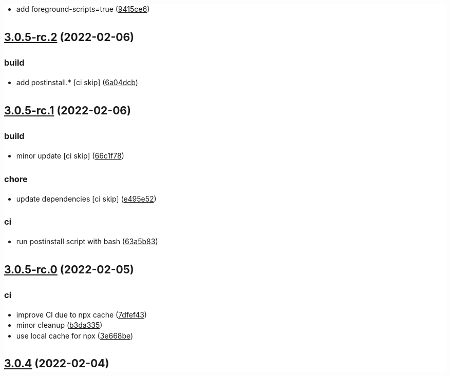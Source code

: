 * add foreground-scripts=true ([9415ce6](https://github.com/motss/lit-ntml/commit/9415ce6b2de9af746dc7076ebbc2c46d32b76d6b))



## [3.0.5-rc.2](https://github.com/motss/lit-ntml/compare/v3.0.5-rc.1...v3.0.5-rc.2) (2022-02-06)


### build

* add postinstall.* [ci skip] ([6a04dcb](https://github.com/motss/lit-ntml/commit/6a04dcb2a21b6de05cc23eb922455dec6c2b08e4))



## [3.0.5-rc.1](https://github.com/motss/lit-ntml/compare/v3.0.5-rc.0...v3.0.5-rc.1) (2022-02-06)


### build

* minor update [ci skip] ([66c1f78](https://github.com/motss/lit-ntml/commit/66c1f7884fdd7a88c4e84ee414d9fed5bdb9d841))

### chore

* update dependencies [ci skip] ([e495e52](https://github.com/motss/lit-ntml/commit/e495e520f52e38fda336ad5181717bcaf23fcfa6))

### ci

* run postinstall script with bash ([63a5b83](https://github.com/motss/lit-ntml/commit/63a5b83eef87d70b1dcf100a662eb6b2f0285f43))



## [3.0.5-rc.0](https://github.com/motss/lit-ntml/compare/v3.0.4...v3.0.5-rc.0) (2022-02-05)


### ci

* improve CI due to npx cache ([7dfef43](https://github.com/motss/lit-ntml/commit/7dfef43f83110260c15df38a1d5a1e9711e53071))
* minor cleanup ([b3da335](https://github.com/motss/lit-ntml/commit/b3da3356d71f4269fbc1853e5f4d9e918fda685f))
* use local cache for npx ([3e668be](https://github.com/motss/lit-ntml/commit/3e668bea504bc44d49408976e4b6ed2cbe712442))



## [3.0.4](https://github.com/motss/lit-ntml/compare/v3.0.4-rc.1...v3.0.4) (2022-02-04)
